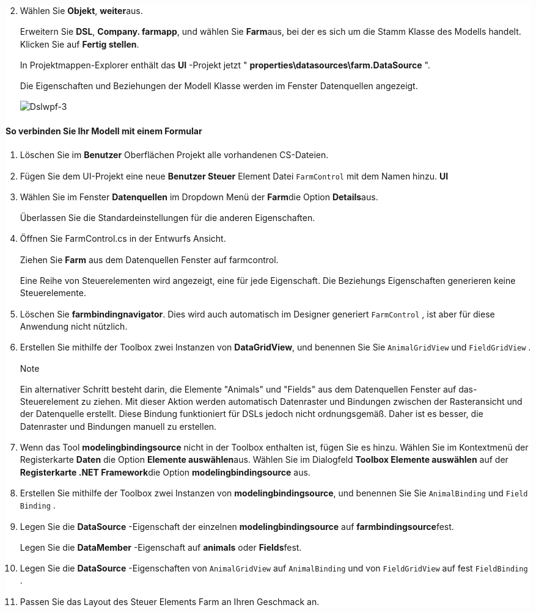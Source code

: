 2. Wählen Sie **Objekt**, **weiter**aus.

     Erweitern Sie **DSL**, **Company. farmapp**, und wählen Sie **Farm**aus, bei der es sich um die Stamm Klasse des Modells handelt. Klicken Sie auf **Fertig stellen**.

     In Projektmappen-Explorer enthält das **UI** -Projekt jetzt " **properties\datasources\farm.DataSource** ".

     Die Eigenschaften und Beziehungen der Modell Klasse werden im Fenster Datenquellen angezeigt.

     ![Dslwpf&#45;3](../modeling/media/dslwpf-3.png "DslWpf-3")

#### <a name="to-connect-your-model-to-a-form"></a>So verbinden Sie Ihr Modell mit einem Formular

1. Löschen Sie im **Benutzer** Oberflächen Projekt alle vorhandenen CS-Dateien.

2. Fügen Sie dem UI-Projekt eine neue **Benutzer Steuer** Element Datei `FarmControl` mit dem Namen hinzu. **UI**

3. Wählen Sie im Fenster **Datenquellen** im Dropdown Menü der **Farm**die Option **Details**aus.

    Überlassen Sie die Standardeinstellungen für die anderen Eigenschaften.

4. Öffnen Sie FarmControl.cs in der Entwurfs Ansicht.

    Ziehen Sie **Farm** aus dem Datenquellen Fenster auf farmcontrol.

    Eine Reihe von Steuerelementen wird angezeigt, eine für jede Eigenschaft. Die Beziehungs Eigenschaften generieren keine Steuerelemente.

5. Löschen Sie **farmbindingnavigator**. Dies wird auch automatisch im Designer generiert `FarmControl` , ist aber für diese Anwendung nicht nützlich.

6. Erstellen Sie mithilfe der Toolbox zwei Instanzen von **DataGridView**, und benennen Sie Sie `AnimalGridView` und `FieldGridView` .

   > [!NOTE]
   > Ein alternativer Schritt besteht darin, die Elemente "Animals" und "Fields" aus dem Datenquellen Fenster auf das-Steuerelement zu ziehen. Mit dieser Aktion werden automatisch Datenraster und Bindungen zwischen der Rasteransicht und der Datenquelle erstellt. Diese Bindung funktioniert für DSLs jedoch nicht ordnungsgemäß. Daher ist es besser, die Datenraster und Bindungen manuell zu erstellen.

7. Wenn das Tool **modelingbindingsource** nicht in der Toolbox enthalten ist, fügen Sie es hinzu. Wählen Sie im Kontextmenü der Registerkarte **Daten** die Option **Elemente auswählen**aus. Wählen Sie im Dialogfeld **Toolbox Elemente auswählen** auf der **Registerkarte .NET Framework**die Option **modelingbindingsource** aus.

8. Erstellen Sie mithilfe der Toolbox zwei Instanzen von **modelingbindingsource**, und benennen Sie Sie `AnimalBinding` und `FieldBinding` .

9. Legen Sie die **DataSource** -Eigenschaft der einzelnen **modelingbindingsource** auf **farmbindingsource**fest.

     Legen Sie die **DataMember** -Eigenschaft auf **animals** oder **Fields**fest.

10. Legen Sie die **DataSource** -Eigenschaften von `AnimalGridView` auf `AnimalBinding` und von  `FieldGridView` auf fest `FieldBinding` .

11. Passen Sie das Layout des Steuer Elements Farm an Ihren Geschmack an.
